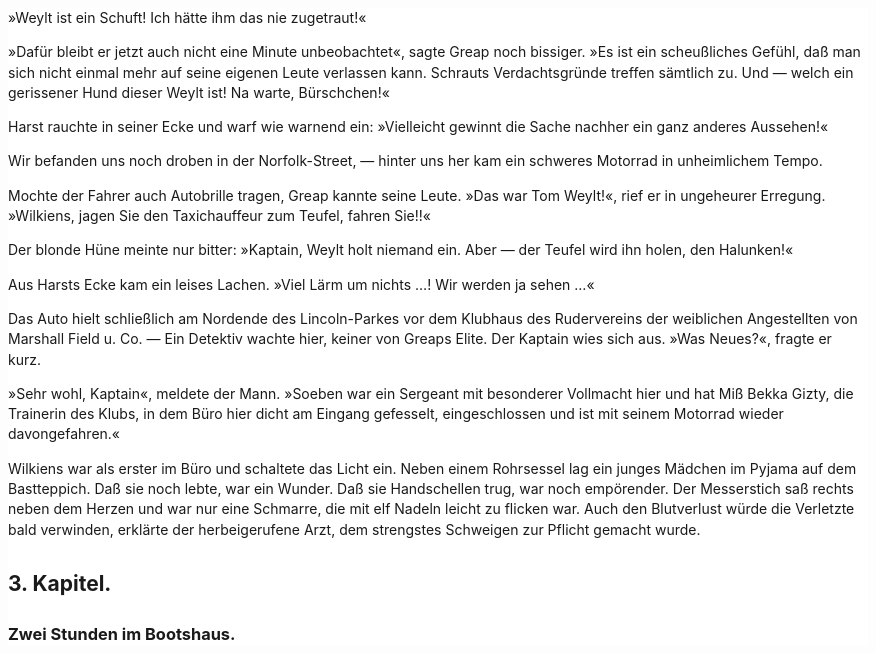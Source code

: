 »Weylt ist ein Schuft! Ich hätte ihm das nie zugetraut!«

»Dafür bleibt er jetzt auch nicht eine Minute
unbeobachtet«, sagte Greap noch bissiger. »Es ist ein
scheußliches Gefühl, daß man sich nicht einmal mehr
auf seine eigenen Leute verlassen kann. Schrauts Verdachtsgründe
treffen sämtlich zu. Und — welch ein gerissener Hund
dieser Weylt ist! Na warte, Bürschchen!«

Harst rauchte in seiner Ecke und warf wie warnend
ein: »Vielleicht gewinnt die Sache nachher ein ganz
anderes Aussehen!«

Wir befanden uns noch droben in der Norfolk-Street,
— hinter uns her kam ein schweres Motorrad in unheimlichem
Tempo.

Mochte der Fahrer auch Autobrille tragen, Greap
kannte seine Leute. »Das war Tom Weylt!«, rief er in
ungeheurer Erregung. »Wilkiens, jagen Sie den Taxichauffeur
zum Teufel, fahren Sie!!«

Der blonde Hüne meinte nur bitter: »Kaptain,
Weylt holt niemand ein. Aber — der Teufel wird ihn
holen, den Halunken!«

Aus Harsts Ecke kam ein leises Lachen. »Viel Lärm
um nichts …! Wir werden ja sehen …«

Das Auto hielt schließlich am Nordende des Lincoln-Parkes
vor dem Klubhaus des Rudervereins der weiblichen Angestellten
von Marshall Field u. Co. — Ein Detektiv wachte hier,
keiner von Greaps Elite. Der Kaptain wies sich aus.
»Was Neues?«, fragte er kurz.

»Sehr wohl, Kaptain«, meldete der Mann. »Soeben
war ein Sergeant mit besonderer Vollmacht hier und
hat Miß Bekka Gizty, die Trainerin des Klubs, in dem
Büro hier dicht am Eingang gefesselt, eingeschlossen
und ist mit seinem Motorrad wieder davongefahren.«

Wilkiens war als erster im Büro und schaltete
das Licht ein. Neben einem Rohrsessel lag ein junges
Mädchen im Pyjama auf dem Bastteppich. Daß sie noch
lebte, war ein Wunder. Daß sie Handschellen trug, war
noch empörender. Der Messerstich saß rechts neben dem
Herzen und war nur eine Schmarre, die mit elf Nadeln
leicht zu flicken war. Auch den Blutverlust würde die
Verletzte bald verwinden, erklärte der herbeigerufene
Arzt, dem strengstes Schweigen zur Pflicht gemacht
wurde.

<h2>3. Kapitel.</h2>

<h3>Zwei Stunden im Bootshaus.</h3>
